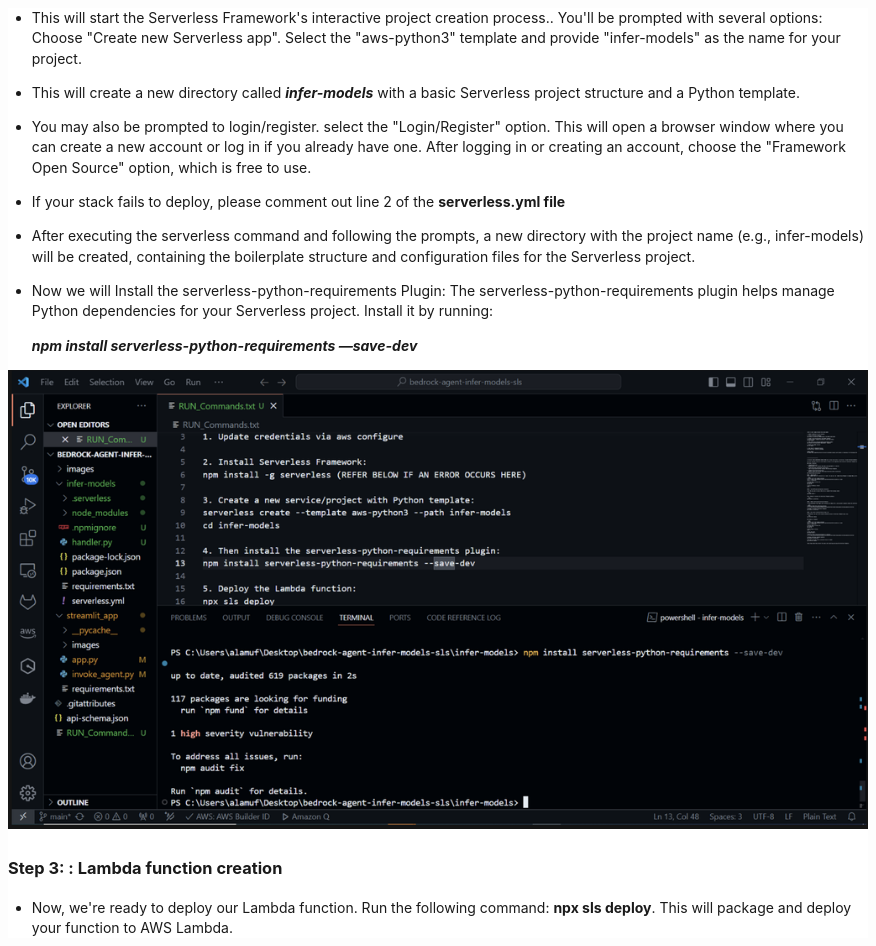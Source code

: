 - This will start the Serverless Framework's interactive project creation process.. You'll be prompted with several options: Choose "Create new Serverless app". Select the "aws-python3" template and provide "infer-models" as the name for your project.
- This will create a new directory called ***infer-models*** with a basic Serverless project structure and a Python template.
- You may also be prompted to login/register. select the "Login/Register" option. This will open a browser window where you can create a new account or log in if you already have one. After logging in or creating an account, choose the "Framework Open Source" option, which is free to use.
- If your stack fails to deploy, please comment out line 2 of the **serverless.yml file** 
- After executing the serverless command and following the prompts, a new directory with the project name (e.g., infer-models) will be created, containing the boilerplate structure and configuration files for the Serverless project.
- Now we will Install the serverless-python-requirements Plugin: The serverless-python-requirements plugin helps manage Python dependencies for your Serverless project. Install it by running: 

  ***npm install serverless-python-requirements —save-dev*** 
  
 ![Diagram](images/2d.png)


### Step 3: : Lambda function creation

- Now, we're ready to deploy our Lambda function. Run the following command: **npx sls deploy**.  This will package and deploy your function to AWS Lambda.
